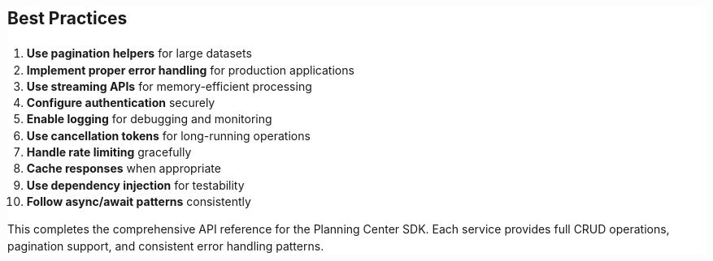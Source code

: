 ## Best Practices

1. **Use pagination helpers** for large datasets
2. **Implement proper error handling** for production applications
3. **Use streaming APIs** for memory-efficient processing
4. **Configure authentication** securely
5. **Enable logging** for debugging and monitoring
6. **Use cancellation tokens** for long-running operations
7. **Handle rate limiting** gracefully
8. **Cache responses** when appropriate
9. **Use dependency injection** for testability
10. **Follow async/await patterns** consistently

This completes the comprehensive API reference for the Planning Center SDK. Each service provides full CRUD operations, pagination support, and consistent error handling patterns.